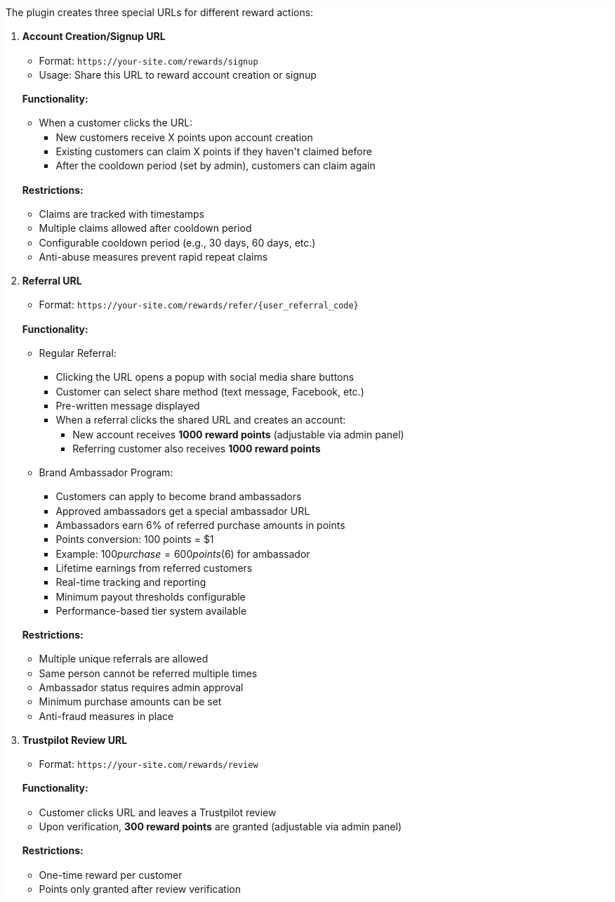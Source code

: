 The plugin creates three special URLs for different reward actions:

1. **Account Creation/Signup URL**
   - Format: `https://your-site.com/rewards/signup`
   - Usage: Share this URL to reward account creation or signup
   
   **Functionality:**
   - When a customer clicks the URL:
     - New customers receive X points upon account creation
     - Existing customers can claim X points if they haven't claimed before
     - After the cooldown period (set by admin), customers can claim again
   
   **Restrictions:**
   - Claims are tracked with timestamps
   - Multiple claims allowed after cooldown period
   - Configurable cooldown period (e.g., 30 days, 60 days, etc.)
   - Anti-abuse measures prevent rapid repeat claims

2. **Referral URL**
   - Format: `https://your-site.com/rewards/refer/{user_referral_code}`
   
   **Functionality:**
   - Regular Referral:
     - Clicking the URL opens a popup with social media share buttons
     - Customer can select share method (text message, Facebook, etc.)
     - Pre-written message displayed
     - When a referral clicks the shared URL and creates an account:
       - New account receives **1000 reward points** (adjustable via admin panel)
       - Referring customer also receives **1000 reward points**
   
   - Brand Ambassador Program:
     - Customers can apply to become brand ambassadors
     - Approved ambassadors get a special ambassador URL
     - Ambassadors earn 6% of referred purchase amounts in points
     - Points conversion: 100 points = $1
     - Example: $100 purchase = 600 points ($6) for ambassador
     - Lifetime earnings from referred customers
     - Real-time tracking and reporting
     - Minimum payout thresholds configurable
     - Performance-based tier system available
   
   **Restrictions:**
   - Multiple unique referrals are allowed
   - Same person cannot be referred multiple times
   - Ambassador status requires admin approval
   - Minimum purchase amounts can be set
   - Anti-fraud measures in place

3. **Trustpilot Review URL**
   - Format: `https://your-site.com/rewards/review`
   
   **Functionality:**
   - Customer clicks URL and leaves a Trustpilot review
   - Upon verification, **300 reward points** are granted (adjustable via admin panel)
   
   **Restrictions:**
   - One-time reward per customer
   - Points only granted after review verification
